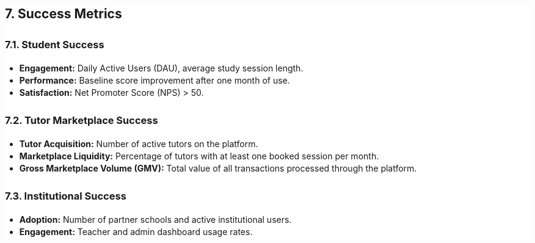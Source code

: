 
## **7. Success Metrics**

### **7.1. Student Success**

- **Engagement:** Daily Active Users (DAU), average study session length.
- **Performance:** Baseline score improvement after one month of use.
- **Satisfaction:** Net Promoter Score (NPS) > 50.

### **7.2. Tutor Marketplace Success**

- **Tutor Acquisition:** Number of active tutors on the platform.
- **Marketplace Liquidity:** Percentage of tutors with at least one booked session per month.
- **Gross Marketplace Volume (GMV):** Total value of all transactions processed through the platform.

### **7.3. Institutional Success**

- **Adoption:** Number of partner schools and active institutional users.
- **Engagement:** Teacher and admin dashboard usage rates.
